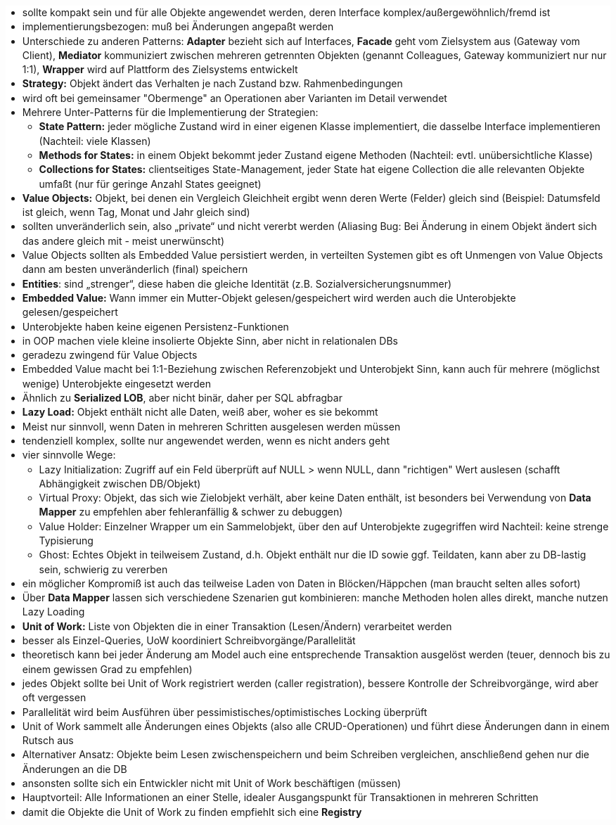 *   sollte kompakt sein und für alle Objekte angewendet werden, deren Interface komplex/außergewöhnlich/fremd ist
*   implementierungsbezogen: muß bei Änderungen angepaßt werden
*   Unterschiede zu anderen Patterns: **Adapter** bezieht sich auf Interfaces, **Facade** geht vom Zielsystem aus (Gateway vom Client), **Mediator** kommuniziert zwischen mehreren getrennten Objekten (genannt Colleagues, Gateway kommuniziert nur nur 1:1), **Wrapper** wird auf Plattform des Zielsystems entwickelt
*   **Strategy:** Objekt ändert das Verhalten je nach Zustand bzw. Rahmenbedingungen
*   wird oft bei gemeinsamer "Obermenge" an Operationen aber Varianten im Detail verwendet
*   Mehrere Unter-Patterns für die Implementierung der Strategien:
	*   **State Pattern:** jeder mögliche Zustand wird in einer eigenen Klasse implementiert, die dasselbe Interface implementieren (Nachteil: viele Klassen)
	*   **Methods for States:** in einem Objekt bekommt jeder Zustand eigene Methoden (Nachteil: evtl. unübersichtliche Klasse)
	*   **Collections for States:** clientseitiges State-Management, jeder State hat eigene Collection die alle relevanten Objekte umfaßt (nur für geringe Anzahl States geeignet)
*   **Value Objects:** Objekt, bei denen ein Vergleich Gleichheit ergibt wenn deren Werte (Felder) gleich sind (Beispiel: Datumsfeld ist gleich, wenn Tag, Monat und Jahr gleich sind)
*   sollten unveränderlich sein, also „private“ und nicht vererbt werden (Aliasing Bug: Bei Änderung in einem Objekt ändert sich das andere gleich mit - meist unerwünscht)
*   Value Objects sollten als Embedded Value persistiert werden, in verteilten Systemen gibt es oft Unmengen von Value Objects dann am besten unveränderlich (final) speichern
*   **Entities**: sind „strenger“, diese haben die gleiche Identität (z.B. Sozialversicherungsnummer)
*   **Embedded Value:** Wann immer ein Mutter-Objekt gelesen/gespeichert wird werden auch die Unterobjekte gelesen/gespeichert
*   Unterobjekte haben keine eigenen Persistenz-Funktionen
*   in OOP machen viele kleine insolierte Objekte Sinn, aber nicht in relationalen DBs
*   geradezu zwingend für Value Objects
*   Embedded Value macht bei 1:1-Beziehung zwischen Referenzobjekt und Unterobjekt Sinn, kann auch für mehrere (möglichst wenige) Unterobjekte eingesetzt werden
*   Ähnlich zu **Serialized LOB**, aber nicht binär, daher per SQL abfragbar
*   **Lazy Load:** Objekt enthält nicht alle Daten, weiß aber, woher es sie bekommt
*   Meist nur sinnvoll, wenn Daten in mehreren Schritten ausgelesen werden müssen
*   tendenziell komplex, sollte nur angewendet werden, wenn es nicht anders geht
*   vier sinnvolle Wege:
	*   Lazy Initialization: Zugriff auf ein Feld überprüft auf NULL > wenn NULL, dann "richtigen" Wert auslesen (schafft Abhängigkeit zwischen DB/Objekt)
	*   Virtual Proxy: Objekt, das sich wie Zielobjekt verhält, aber keine Daten enthält, ist besonders bei Verwendung von **Data Mapper** zu empfehlen aber fehleranfällig & schwer zu debuggen)
	*   Value Holder: Einzelner Wrapper um ein Sammelobjekt, über den auf Unterobjekte zugegriffen wird Nachteil: keine strenge Typisierung
	*   Ghost: Echtes Objekt in teilweisem Zustand, d.h. Objekt enthält nur die ID sowie ggf. Teildaten, kann aber zu DB-lastig sein, schwierig zu vererben
*   ein möglicher Kompromiß ist auch das teilweise Laden von Daten in Blöcken/Häppchen (man braucht selten alles sofort)
*   Über **Data Mapper** lassen sich verschiedene Szenarien gut kombinieren: manche Methoden holen alles direkt, manche nutzen Lazy Loading
*   **Unit of Work:** Liste von Objekten die in einer Transaktion (Lesen/Ändern) verarbeitet werden
*   besser als Einzel-Queries, UoW koordiniert Schreibvorgänge/Parallelität
*   theoretisch kann bei jeder Änderung am Model auch eine entsprechende Transaktion ausgelöst werden (teuer, dennoch bis zu einem gewissen Grad zu empfehlen)
*   jedes Objekt sollte bei Unit of Work registriert werden (caller registration), bessere Kontrolle der Schreibvorgänge, wird aber oft vergessen
*   Parallelität wird beim Ausführen über pessimistisches/optimistisches Locking überprüft
*   Unit of Work sammelt alle Änderungen eines Objekts (also alle CRUD-Operationen) und führt diese Änderungen dann in einem Rutsch aus
*   Alternativer Ansatz: Objekte beim Lesen zwischenspeichern und beim Schreiben vergleichen, anschließend gehen nur die Änderungen an die DB
*   ansonsten sollte sich ein Entwickler nicht mit Unit of Work beschäftigen (müssen)
*   Hauptvorteil: Alle Informationen an einer Stelle, idealer Ausgangspunkt für Transaktionen in mehreren Schritten
*   damit die Objekte die Unit of Work zu finden empfiehlt sich eine **Registry**